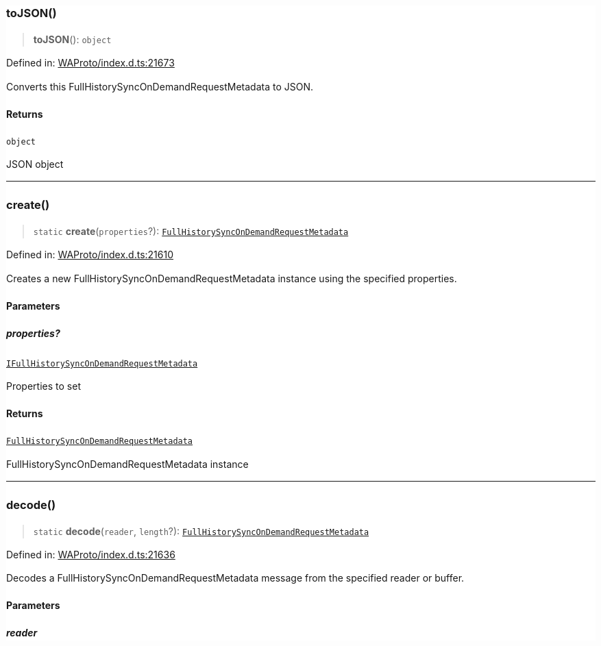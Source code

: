 ### toJSON()

> **toJSON**(): `object`

Defined in: [WAProto/index.d.ts:21673](https://github.com/Fokusdotid/Baileys/blob/9c9f1957de7ce603966b24b846f4c15d5de9bbcf/WAProto/index.d.ts#L21673)

Converts this FullHistorySyncOnDemandRequestMetadata to JSON.

#### Returns

`object`

JSON object

***

### create()

> `static` **create**(`properties`?): [`FullHistorySyncOnDemandRequestMetadata`](FullHistorySyncOnDemandRequestMetadata.md)

Defined in: [WAProto/index.d.ts:21610](https://github.com/Fokusdotid/Baileys/blob/9c9f1957de7ce603966b24b846f4c15d5de9bbcf/WAProto/index.d.ts#L21610)

Creates a new FullHistorySyncOnDemandRequestMetadata instance using the specified properties.

#### Parameters

##### properties?

[`IFullHistorySyncOnDemandRequestMetadata`](../interfaces/IFullHistorySyncOnDemandRequestMetadata.md)

Properties to set

#### Returns

[`FullHistorySyncOnDemandRequestMetadata`](FullHistorySyncOnDemandRequestMetadata.md)

FullHistorySyncOnDemandRequestMetadata instance

***

### decode()

> `static` **decode**(`reader`, `length`?): [`FullHistorySyncOnDemandRequestMetadata`](FullHistorySyncOnDemandRequestMetadata.md)

Defined in: [WAProto/index.d.ts:21636](https://github.com/Fokusdotid/Baileys/blob/9c9f1957de7ce603966b24b846f4c15d5de9bbcf/WAProto/index.d.ts#L21636)

Decodes a FullHistorySyncOnDemandRequestMetadata message from the specified reader or buffer.

#### Parameters

##### reader
